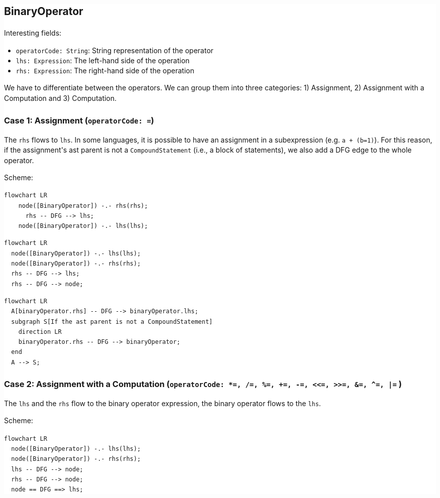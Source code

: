 ## BinaryOperator

Interesting fields:
* `operatorCode: String`: String representation of the operator
* `lhs: Expression`: The left-hand side of the operation
* `rhs: Expression`: The right-hand side of the operation

We have to differentiate between the operators. We can group them into three categories: 1) Assignment, 2) Assignment with a Computation and 3) Computation.

### Case 1: Assignment (`operatorCode: =`)

The `rhs` flows to `lhs`. In some languages, it is possible to have an assignment in a subexpression (e.g. `a + (b=1)`).
For this reason, if the assignment's ast parent is not a `CompoundStatement` (i.e., a block of statements), we also add a DFG edge to the whole operator.

Scheme:
```mermaid
flowchart LR
    node([BinaryOperator]) -.- rhs(rhs);
      rhs -- DFG --> lhs;
    node([BinaryOperator]) -.- lhs(lhs);

```

```mermaid
flowchart LR
  node([BinaryOperator]) -.- lhs(lhs);
  node([BinaryOperator]) -.- rhs(rhs);
  rhs -- DFG --> lhs;
  rhs -- DFG --> node;
```

  ```mermaid
  flowchart LR
    A[binaryOperator.rhs] -- DFG --> binaryOperator.lhs;
    subgraph S[If the ast parent is not a CompoundStatement]
      direction LR
      binaryOperator.rhs -- DFG --> binaryOperator;
    end
    A --> S;
  ```
     

### Case 2: Assignment with a Computation (`operatorCode: *=, /=, %=, +=, -=, <<=, >>=, &=, ^=, |=` )

The `lhs` and the `rhs` flow to the binary operator expression, the binary operator flows to the `lhs`.

Scheme:
  ```mermaid
  flowchart LR
    node([BinaryOperator]) -.- lhs(lhs);
    node([BinaryOperator]) -.- rhs(rhs);
    lhs -- DFG --> node;
    rhs -- DFG --> node;
    node == DFG ==> lhs;
  ```
